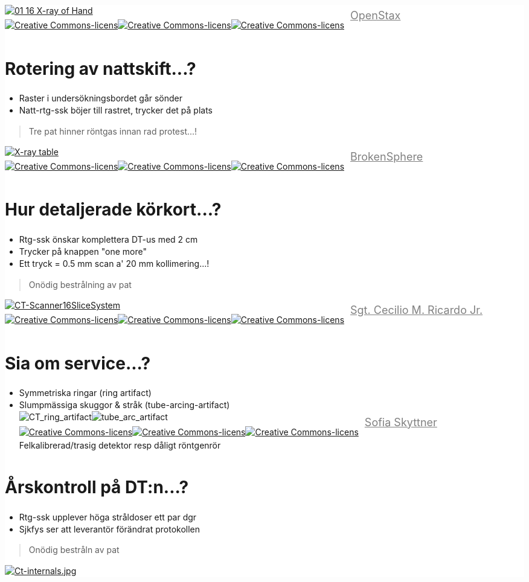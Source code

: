 <a title="By OpenStax [CC BY 4.0 (http://creativecommons.org/licenses/by/4.0)], via Wikimedia Commons" href="https://commons.wikimedia.org/wiki/File%3A01_16_X-ray_of_Hand.jpg"><img width="200" alt="01 16 X-ray of Hand" src="https://upload.wikimedia.org/wikipedia/commons/thumb/1/19/01_16_X-ray_of_Hand.jpg/256px-01_16_X-ray_of_Hand.jpg"/></a>  
<a rel="license" href="http://creativecommons.org/licenses/by-nc-sa/4.0/"><img alt="Creative Commons-licens" style="border-width:0" src="https://dina-web.net/naturalist/resources/img/cc/by.png" /></a><a rel="license" href="http://creativecommons.org/licenses/by-nc-sa/4.0/"><img alt="Creative Commons-licens" style="border-width:0" src="https://dina-web.net/naturalist/resources/img/cc/cc.png" /></a><a rel="license" href="http://creativecommons.org/licenses/by-nc-sa/4.0/"><img alt="Creative Commons-licens" style="border-width:0" src="https://dina-web.net/naturalist/resources/img/cc/sa.png" /></a><font size="4"><a style="color:#808080;" rel="nofollow" class="external free" href="https://cnx.org/contents/FPtK1zmh@8.25:fEI3C8Ot@10/Preface"><span style="position: relative; top: -15px; left: 10px;">OpenStax</span></font></a> 

Rotering av nattskift...? 
========================================================
- Raster i undersökningsbordet går sönder 
- Natt-rtg-ssk böjer till rastret, trycker det på plats

> Tre pat hinner röntgas innan rad protest...!

<a title="By BrokenSphere (Own work) [GFDL (http://www.gnu.org/copyleft/fdl.html) or CC BY-SA 3.0 (http://creativecommons.org/licenses/by-sa/3.0)], via Wikimedia Commons" href="https://commons.wikimedia.org/wiki/File%3AX-ray_table.JPG"><img width="350" alt="X-ray table" src="https://upload.wikimedia.org/wikipedia/commons/thumb/7/77/X-ray_table.JPG/512px-X-ray_table.JPG"/></a>  
<a rel="license" href="http://creativecommons.org/licenses/by-nc-sa/4.0/"><img alt="Creative Commons-licens" style="border-width:0" src="https://dina-web.net/naturalist/resources/img/cc/by.png" /></a><a rel="license" href="http://creativecommons.org/licenses/by-nc-sa/4.0/"><img alt="Creative Commons-licens" style="border-width:0" src="https://dina-web.net/naturalist/resources/img/cc/cc.png" /></a><a rel="license" href="http://creativecommons.org/licenses/by-nc-sa/4.0/"><img alt="Creative Commons-licens" style="border-width:0" src="https://dina-web.net/naturalist/resources/img/cc/sa.png" /></a><font size="4"><a style="color:#808080;" rel="nofollow" class="external free" href="https://commons.wikimedia.org/wiki/User:BrokenSphere"><span style="position: relative; top: -15px; left: 10px;">BrokenSphere</span></font></a> 

Hur detaljerade körkort...? 
========================================================
- Rtg-ssk önskar komplettera DT-us med 2 cm
- Trycker på knappen "one more"
- Ett tryck = 0.5 mm scan a' 20 mm kollimering...!

> Onödig bestrålning av pat  

<a title="By Sgt. Cecilio M. Ricardo Jr. (http://www.army.mil) [Public domain], via Wikimedia Commons" href="https://commons.wikimedia.org/wiki/File%3ACT-Scanner16SliceSystem.jpg"><img width="400" alt="CT-Scanner16SliceSystem" src="https://upload.wikimedia.org/wikipedia/commons/thumb/e/e2/CT-Scanner16SliceSystem.jpg/512px-CT-Scanner16SliceSystem.jpg"/></a>  
<a rel="license" href="http://creativecommons.org/licenses/by-nc-sa/4.0/"><img alt="Creative Commons-licens" style="border-width:0" src="https://dina-web.net/naturalist/resources/img/cc/by.png" /></a><a rel="license" href="http://creativecommons.org/licenses/by-nc-sa/4.0/"><img alt="Creative Commons-licens" style="border-width:0" src="https://dina-web.net/naturalist/resources/img/cc/cc.png" /></a><a rel="license" href="http://creativecommons.org/licenses/by-nc-sa/4.0/"><img alt="Creative Commons-licens" style="border-width:0" src="https://dina-web.net/naturalist/resources/img/cc/sa.png" /></a><font size="4"><a style="color:#808080;" rel="nofollow" class="external free" href="http://www.army.mil/"><span style="position: relative; top: -15px; left: 10px;">Sgt. Cecilio M. Ricardo Jr.</span></font></a> 


Sia om service...?
========================================================
- Symmetriska ringar (ring artifact)  
- Slumpmässiga skuggor & stråk (tube-arcing-artifact)    
<img height="350" alt="CT_ring_artifact" src="fig/CT_detector_failure_artifact.jpg"></a><img height="350" alt="tube_arc_artifact" src="fig/tube_arc_artifact.jpg"></a>  
<a rel="license" href="http://creativecommons.org/licenses/by-nc-sa/4.0/"><img alt="Creative Commons-licens" style="border-width:0" src="https://dina-web.net/naturalist/resources/img/cc/by.png" /></a><a rel="license" href="http://creativecommons.org/licenses/by-nc-sa/4.0/"><img alt="Creative Commons-licens" style="border-width:0" src="https://dina-web.net/naturalist/resources/img/cc/cc.png" /></a><a rel="license" href="http://creativecommons.org/licenses/by-nc-sa/4.0/"><img alt="Creative Commons-licens" style="border-width:0" src="https://dina-web.net/naturalist/resources/img/cc/sa.png" /></a><font size="4"><a style="color:#808080;" rel="nofollow" class="external free" href="http://www.rpubs.com/sofiaskyttner"><span style="position: relative; top: -15px; left: 10px;">Sofia Skyttner</span></font></a>  
Felkalibrerad/trasig detektor resp dåligt röntgenrör  

Årskontroll på DT:n...?
========================================================
- Rtg-ssk upplever höga stråldoser ett par dgr
- Sjkfys ser att leverantör förändrat protokollen

> Onödig bestråln av pat

<a href="https://commons.wikimedia.org/wiki/File:Ct-internals.jpg#/media/File:Ct-internals.jpg"><img width=300 alt="Ct-internals.jpg" src="https://upload.wikimedia.org/wikipedia/commons/7/76/Ct-internals.jpg"></a>  